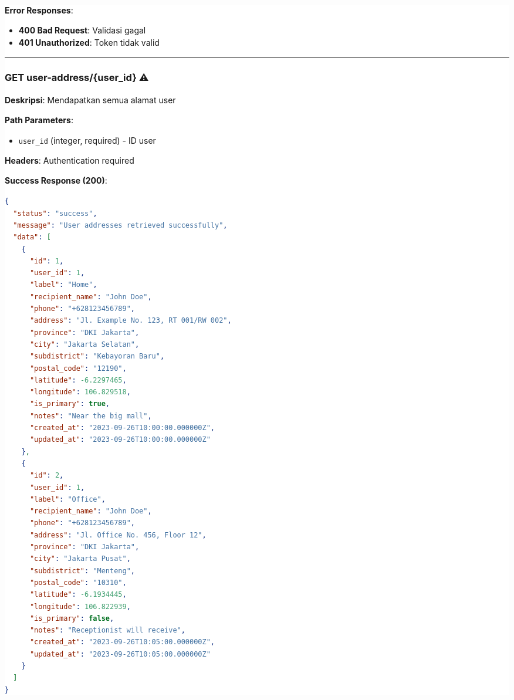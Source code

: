 **Error Responses**:
- **400 Bad Request**: Validasi gagal
- **401 Unauthorized**: Token tidak valid

---

### GET user-address/{user_id} ⚠️

**Deskripsi**: Mendapatkan semua alamat user

**Path Parameters**:
- `user_id` (integer, required) - ID user

**Headers**: Authentication required

**Success Response (200)**:
```json
{
  "status": "success",
  "message": "User addresses retrieved successfully",
  "data": [
    {
      "id": 1,
      "user_id": 1,
      "label": "Home",
      "recipient_name": "John Doe",
      "phone": "+628123456789",
      "address": "Jl. Example No. 123, RT 001/RW 002",
      "province": "DKI Jakarta",
      "city": "Jakarta Selatan",
      "subdistrict": "Kebayoran Baru",
      "postal_code": "12190",
      "latitude": -6.2297465,
      "longitude": 106.829518,
      "is_primary": true,
      "notes": "Near the big mall",
      "created_at": "2023-09-26T10:00:00.000000Z",
      "updated_at": "2023-09-26T10:00:00.000000Z"
    },
    {
      "id": 2,
      "user_id": 1,
      "label": "Office",
      "recipient_name": "John Doe",
      "phone": "+628123456789",
      "address": "Jl. Office No. 456, Floor 12",
      "province": "DKI Jakarta",
      "city": "Jakarta Pusat",
      "subdistrict": "Menteng",
      "postal_code": "10310",
      "latitude": -6.1934445,
      "longitude": 106.822939,
      "is_primary": false,
      "notes": "Receptionist will receive",
      "created_at": "2023-09-26T10:05:00.000000Z",
      "updated_at": "2023-09-26T10:05:00.000000Z"
    }
  ]
}
```
